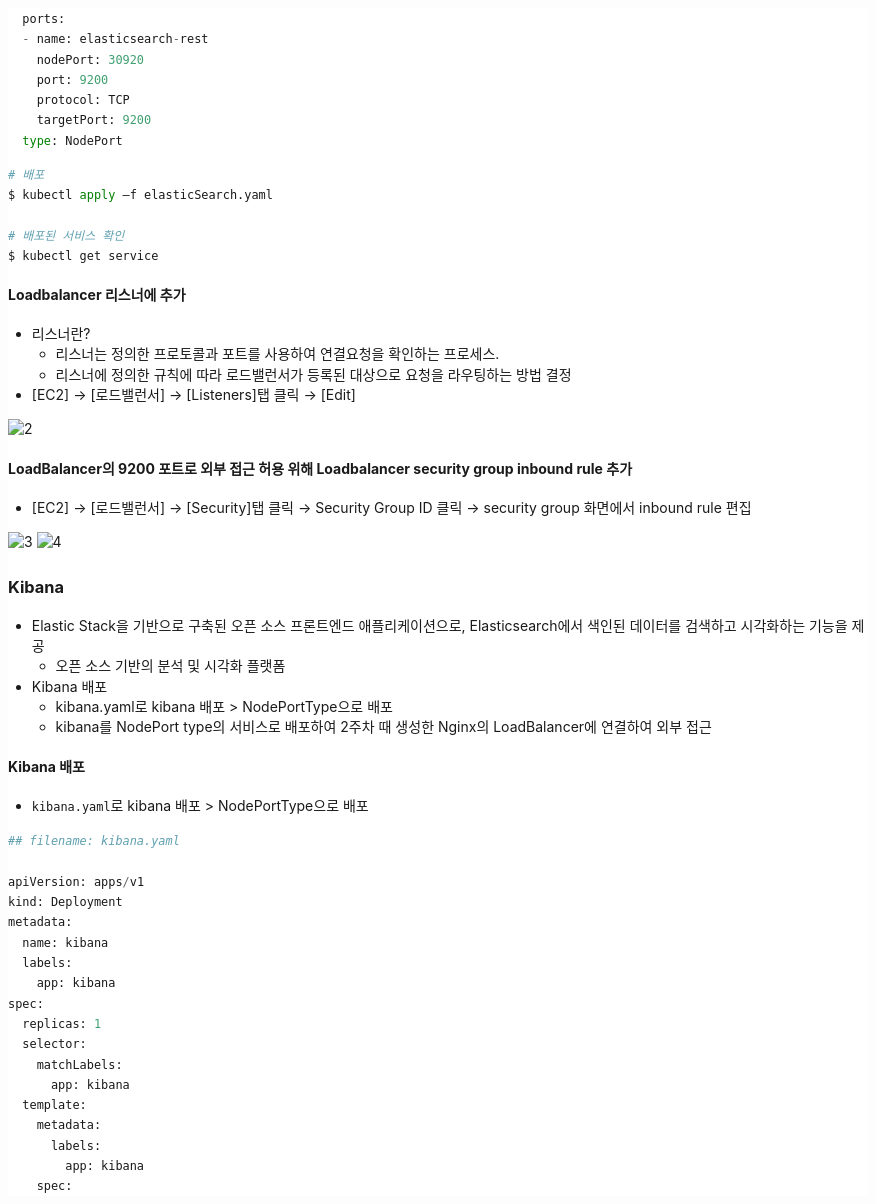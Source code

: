 ```python
  ports:
  - name: elasticsearch-rest
    nodePort: 30920
    port: 9200 
    protocol: TCP
    targetPort: 9200
  type: NodePort
```

```python
# 배포
$ kubectl apply –f elasticSearch.yaml 

# 배포된 서비스 확인
$ kubectl get service 
```

#### Loadbalancer 리스너에 추가

- 리스너란?
    - 리스너는 정의한 프로토콜과 포트를 사용하여 연결요청을 확인하는 프로세스.
    - 리스너에 정의한 규칙에 따라 로드밸런서가 등록된 대상으로 요청을 라우팅하는 방법 결정
- [EC2] → [로드밸런서] → [Listeners]탭 클릭 → [Edit]

<img width="920" alt="2" src="https://user-images.githubusercontent.com/48748376/84875234-a95ee780-b0c0-11ea-81a8-8dc5ab3975b8.png">

#### LoadBalancer의 9200 포트로 외부 접근 허용 위해 Loadbalancer security group inbound rule 추가

- [EC2] → [로드밸런서] → [Security]탭 클릭 → Security Group ID 클릭 → security group 화면에서 inbound rule 편집

<img width="941" alt="3" src="https://user-images.githubusercontent.com/48748376/84875235-a9f77e00-b0c0-11ea-940e-c1d30e719351.png">

<img width="1404" alt="4" src="https://user-images.githubusercontent.com/48748376/84875237-aa901480-b0c0-11ea-8dd5-a20fdbde5403.png">

### Kibana

- Elastic Stack을 기반으로 구축된 오픈 소스 프론트엔드 애플리케이션으로, Elasticsearch에서 색인된 데이터를 검색하고 시각화하는 기능을 제공
    - 오픈 소스 기반의 분석 및 시각화 플랫폼
- Kibana 배포
    - kibana.yaml로 kibana 배포 > NodePortType으로 배포
    - kibana를 NodePort type의 서비스로 배포하여 2주차 때 생성한 Nginx의 LoadBalancer에 연결하여 외부 접근

#### Kibana 배포

- `kibana.yaml`로 kibana 배포 > NodePortType으로 배포

```python
## filename: kibana.yaml

apiVersion: apps/v1
kind: Deployment
metadata:
  name: kibana
  labels:
    app: kibana
spec:
  replicas: 1
  selector:
    matchLabels:
      app: kibana
  template:
    metadata:
      labels:
        app: kibana
    spec:
```